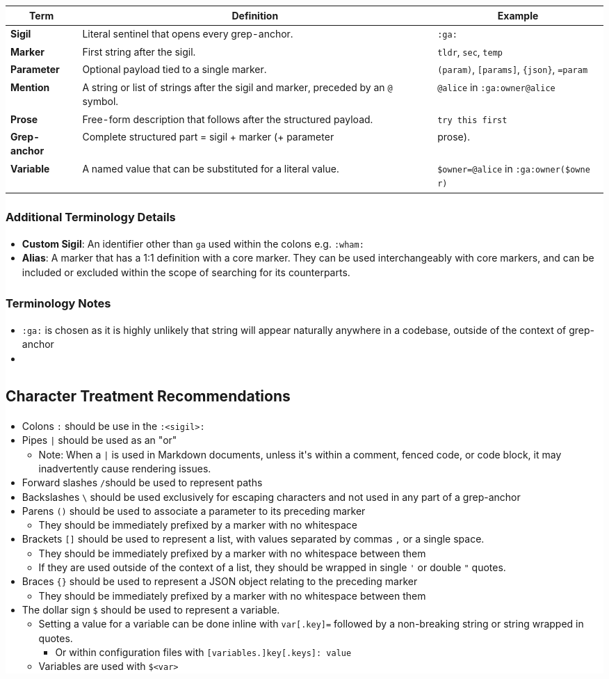 | Term | Definition | Example |
|------|------------|---------|
| **Sigil** | Literal sentinel that opens every grep-anchor. | `:ga:` |
| **Marker** | First string after the sigil. | `tldr`, `sec`, `temp` |
| **Parameter** | Optional payload tied to a single marker. | `(param)`, `[params]`, `{json}`, `=param` |
| **Mention** | A string or list of strings after the sigil and marker, preceded by an `@` symbol. | `@alice` in `:ga:owner@alice` |
| **Prose** | Free-form description that follows after the structured payload. | `try this first` |
| **Grep-anchor** | Complete structured part = sigil + marker (+ parameter|prose). | `:ga:gh(issue#4)` |
| **Variable** | A named value that can be substituted for a literal value. | `$owner=@alice` in `:ga:owner($owner)` |

### Additional Terminology Details

- **Custom Sigil**: An identifier other than `ga` used within the colons e.g. `:wham:`
- **Alias**: A marker that has a 1:1 definition with a core marker. They can be used interchangeably with core markers, and can be included or excluded within the scope of searching for its counterparts.

### Terminology Notes

- `:ga:` is chosen as it is highly unlikely that string will appear naturally anywhere in a codebase, outside of the context of grep-anchor
- 

## Character Treatment Recommendations

- Colons `:` should be use in the `:<sigil>:`
- Pipes `|` should be used as an "or"
  - Note: When a `|` is used in Markdown documents, unless it's within a comment, fenced code, or code block, it may inadvertently cause rendering issues.
- Forward slashes `/`should be used to represent paths
- Backslashes `\` should be used exclusively for escaping characters and not used in any part of a grep-anchor
- Parens `()` should be used to associate a parameter to its preceding marker
  - They should be immediately prefixed by a marker with no whitespace
- Brackets `[]` should be used to represent a list, with values separated by commas `,` or a single space.
  - They should be immediately prefixed by a marker with no whitespace between them
  - If they are used outside of the context of a list, they should be wrapped in single `'` or double `"` quotes.
- Braces `{}` should be used to represent a JSON object relating to the preceding marker
  - They should be immediately prefixed by a marker with no whitespace between them
- The dollar sign `$` should be used to represent a variable.
  - Setting a value for a variable can be done inline with `var[.key]=` followed by a non-breaking string or string wrapped in quotes.
    - Or within configuration files with `[variables.]key[.keys]: value`
  - Variables are used with `$<var>`
